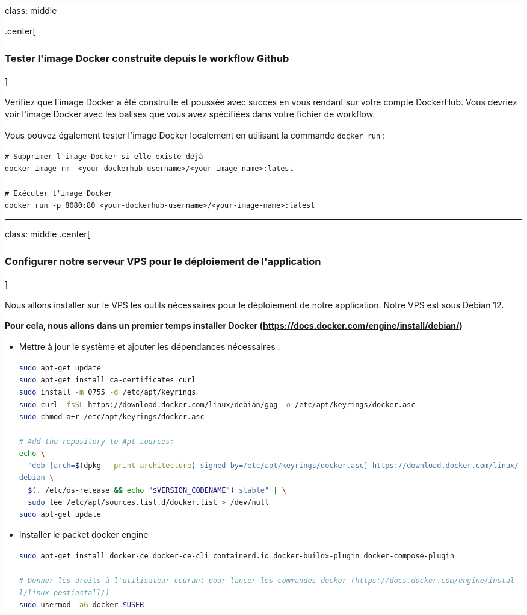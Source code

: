 
class: middle

.center[
### **Tester l'image Docker construite depuis le workflow Github**
]

Vérifiez que l'image Docker a été construite et poussée avec succès en vous rendant sur votre compte DockerHub. Vous devriez voir l'image Docker avec les balises que vous avez spécifiées dans votre fichier de workflow.

Vous pouvez également tester l'image Docker localement en utilisant la commande `docker run` :

```shell
# Supprimer l'image Docker si elle existe déjà
docker image rm  <your-dockerhub-username>/<your-image-name>:latest

# Exécuter l'image Docker
docker run -p 8080:80 <your-dockerhub-username>/<your-image-name>:latest
```

---

class: middle
.center[
### **Configurer notre serveur VPS pour le déploiement de l'application**
]

Nous allons installer sur le VPS les outils nécessaires pour le déploiement de notre application. Notre VPS est sous Debian 12.

**Pour cela, nous allons dans un premier temps installer Docker (https://docs.docker.com/engine/install/debian/)**

- Mettre à jour le système et ajouter les dépendances nécessaires :
  ```sh
  sudo apt-get update
  sudo apt-get install ca-certificates curl
  sudo install -m 0755 -d /etc/apt/keyrings
  sudo curl -fsSL https://download.docker.com/linux/debian/gpg -o /etc/apt/keyrings/docker.asc
  sudo chmod a+r /etc/apt/keyrings/docker.asc
  
  # Add the repository to Apt sources:
  echo \
    "deb [arch=$(dpkg --print-architecture) signed-by=/etc/apt/keyrings/docker.asc] https://download.docker.com/linux/debian \
    $(. /etc/os-release && echo "$VERSION_CODENAME") stable" | \
    sudo tee /etc/apt/sources.list.d/docker.list > /dev/null
  sudo apt-get update
  ```

- Installer le packet docker engine
  ```sh
  sudo apt-get install docker-ce docker-ce-cli containerd.io docker-buildx-plugin docker-compose-plugin
  
  # Donner les droits à l'utilisateur courant pour lancer les commandes docker (https://docs.docker.com/engine/install/linux-postinstall/)
  sudo usermod -aG docker $USER
  ```
